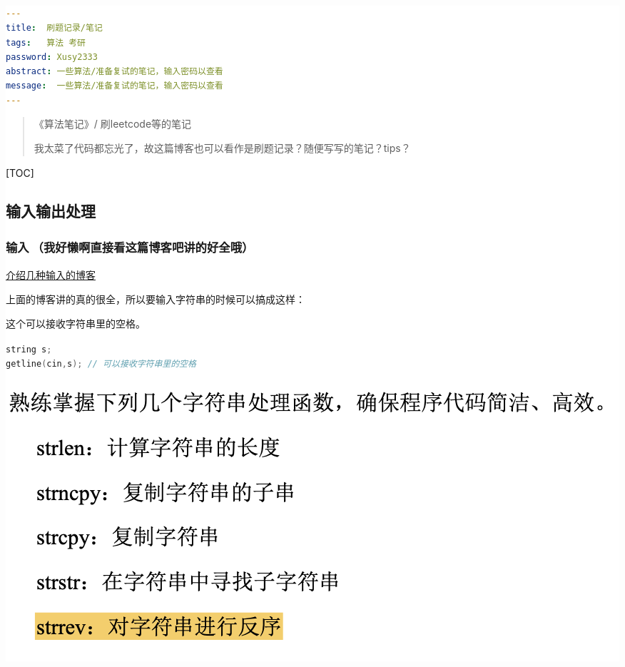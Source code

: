 ```yaml
---
title:	刷题记录/笔记
tags:	算法 考研
password: Xusy2333
abstract: 一些算法/准备复试的笔记，输入密码以查看
message:  一些算法/准备复试的笔记，输入密码以查看
---
```


> 《算法笔记》/ 刷leetcode等的笔记
>
> 我太菜了代码都忘光了，故这篇博客也可以看作是刷题记录？随便写写的笔记？tips？

<head>
    <script src="https://cdn.mathjax.org/mathjax/latest/MathJax.js?config=TeX-AMS-MML_HTMLorMML" type="text/javascript"></script>
    <script type="text/x-mathjax-config">
        MathJax.Hub.Config({
            tex2jax: {
            skipTags: ['script', 'noscript', 'style', 'textarea', 'pre'],
            inlineMath: [['$','$']]
            }
        });
    </script>
</head>


[TOC]

## 输入输出处理

### 输入 （我好懒啊直接看这篇博客吧讲的好全哦）

[介绍几种输入的博客](https://blog.csdn.net/u011486738/article/details/82082405)

上面的博客讲的真的很全，所以要输入字符串的时候可以搞成这样：

这个可以接收字符串里的空格。

```c++
string s;
getline(cin,s); // 可以接收字符串里的空格
```

![](/img/string.png)
